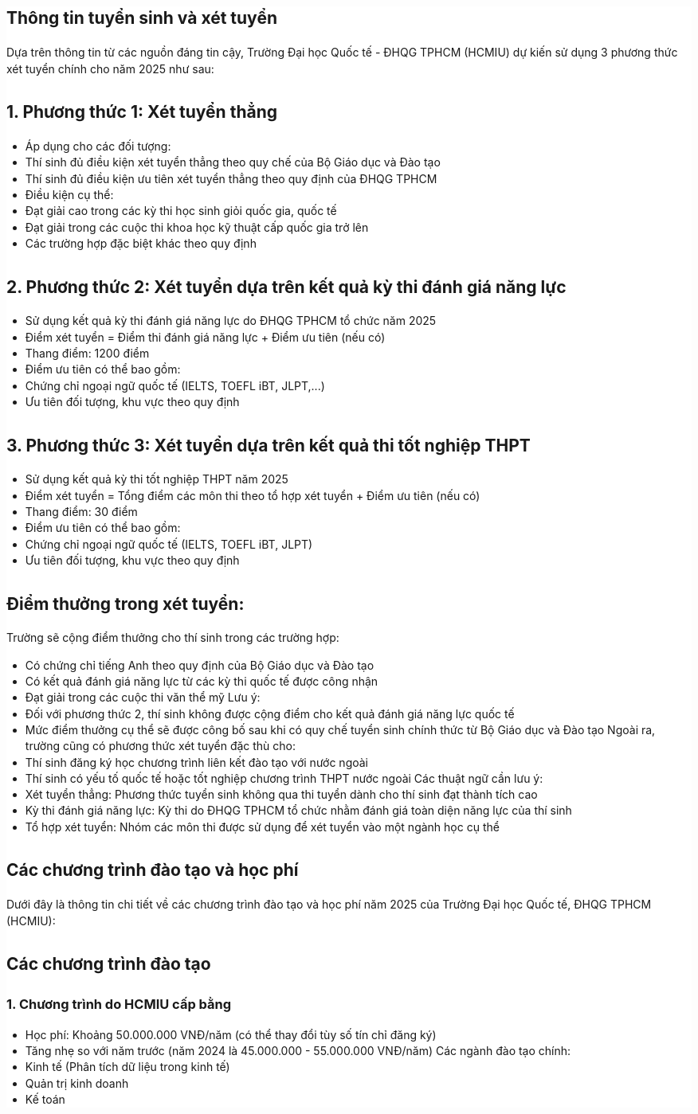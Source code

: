 ## Thông tin tuyển sinh và xét tuyển
Dựa trên thông tin từ các nguồn đáng tin cậy, Trường Đại học Quốc tế - ĐHQG TPHCM (HCMIU) dự kiến sử dụng 3 phương thức xét tuyển chính cho năm 2025 như sau:
## 1. Phương thức 1: Xét tuyển thẳng
- Áp dụng cho các đối tượng:
 - Thí sinh đủ điều kiện xét tuyển thẳng theo quy chế của Bộ Giáo dục và Đào tạo
 - Thí sinh đủ điều kiện ưu tiên xét tuyển thẳng theo quy định của ĐHQG TPHCM
- Điều kiện cụ thể:
 - Đạt giải cao trong các kỳ thi học sinh giỏi quốc gia, quốc tế
 - Đạt giải trong các cuộc thi khoa học kỹ thuật cấp quốc gia trở lên
 - Các trường hợp đặc biệt khác theo quy định
## 2. Phương thức 2: Xét tuyển dựa trên kết quả kỳ thi đánh giá năng lực
- Sử dụng kết quả kỳ thi đánh giá năng lực do ĐHQG TPHCM tổ chức năm 2025
- Điểm xét tuyển = Điểm thi đánh giá năng lực + Điểm ưu tiên (nếu có)
- Thang điểm: 1200 điểm
- Điểm ưu tiên có thể bao gồm:
 - Chứng chỉ ngoại ngữ quốc tế (IELTS, TOEFL iBT, JLPT,...)
 - Ưu tiên đối tượng, khu vực theo quy định
## 3. Phương thức 3: Xét tuyển dựa trên kết quả thi tốt nghiệp THPT
- Sử dụng kết quả kỳ thi tốt nghiệp THPT năm 2025
- Điểm xét tuyển = Tổng điểm các môn thi theo tổ hợp xét tuyển + Điểm ưu tiên (nếu có)
- Thang điểm: 30 điểm
- Điểm ưu tiên có thể bao gồm:
 - Chứng chỉ ngoại ngữ quốc tế (IELTS, TOEFL iBT, JLPT)
 - Ưu tiên đối tượng, khu vực theo quy định
## Điểm thưởng trong xét tuyển:
Trường sẽ cộng điểm thưởng cho thí sinh trong các trường hợp:
- Có chứng chỉ tiếng Anh theo quy định của Bộ Giáo dục và Đào tạo
- Có kết quả đánh giá năng lực từ các kỳ thi quốc tế được công nhận
- Đạt giải trong các cuộc thi văn thể mỹ
Lưu ý: 
- Đối với phương thức 2, thí sinh không được cộng điểm cho kết quả đánh giá năng lực quốc tế
- Mức điểm thưởng cụ thể sẽ được công bố sau khi có quy chế tuyển sinh chính thức từ Bộ Giáo dục và Đào tạo
Ngoài ra, trường cũng có phương thức xét tuyển đặc thù cho:
- Thí sinh đăng ký học chương trình liên kết đào tạo với nước ngoài
- Thí sinh có yếu tố quốc tế hoặc tốt nghiệp chương trình THPT nước ngoài
Các thuật ngữ cần lưu ý:
- Xét tuyển thẳng: Phương thức tuyển sinh không qua thi tuyển dành cho thí sinh đạt thành tích cao
- Kỳ thi đánh giá năng lực: Kỳ thi do ĐHQG TPHCM tổ chức nhằm đánh giá toàn diện năng lực của thí sinh
- Tổ hợp xét tuyển: Nhóm các môn thi được sử dụng để xét tuyển vào một ngành học cụ thể

## Các chương trình đào tạo và học phí
Dưới đây là thông tin chi tiết về các chương trình đào tạo và học phí năm 2025 của Trường Đại học Quốc tế, ĐHQG TPHCM (HCMIU):
## Các chương trình đào tạo
### 1. Chương trình do HCMIU cấp bằng
- Học phí: Khoảng 50.000.000 VNĐ/năm (có thể thay đổi tùy số tín chỉ đăng ký)
- Tăng nhẹ so với năm trước (năm 2024 là 45.000.000 - 55.000.000 VNĐ/năm)
Các ngành đào tạo chính:
- Kinh tế (Phân tích dữ liệu trong kinh tế)
- Quản trị kinh doanh 
- Kế toán